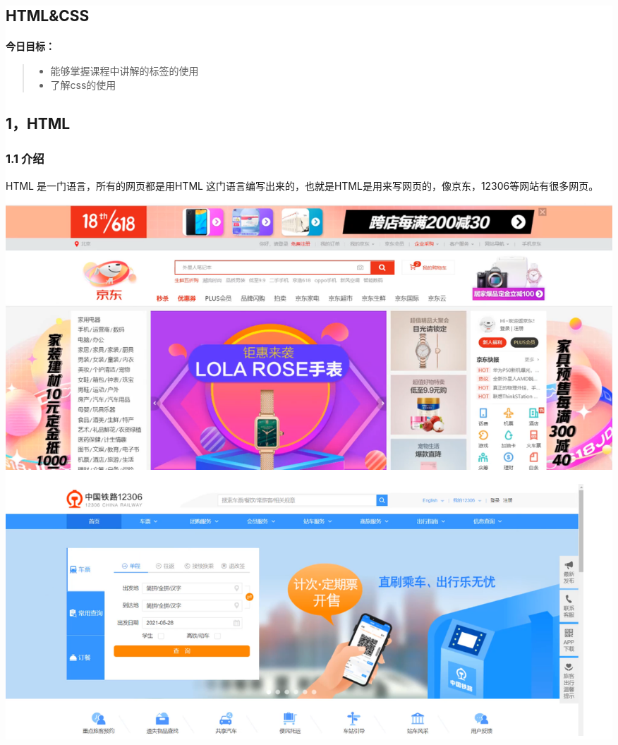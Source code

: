 ## HTML&CSS

**今日目标：**

> * 能够掌握课程中讲解的标签的使用
> * 了解css的使用

## 1，HTML

### 1.1  介绍

HTML 是一门语言，所有的网页都是用HTML 这门语言编写出来的，也就是HTML是用来写网页的，像京东，12306等网站有很多网页。

![image-20210811151737929](assets/image-20210811151737929.png)

<img src="assets/image-20210811151658928.png" alt="image-20210811151658928" style="zoom:80%;" />
